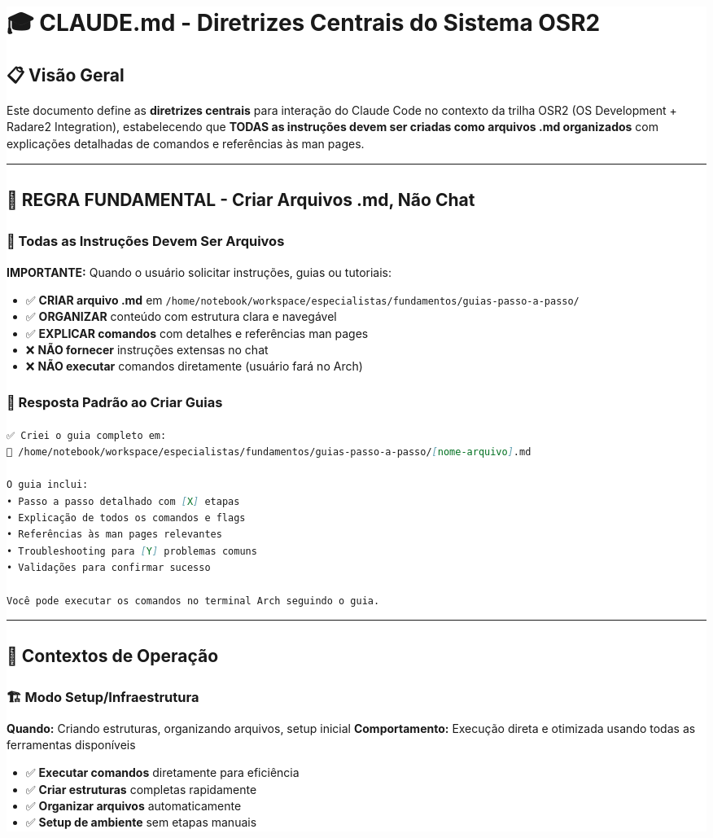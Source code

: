 # 🎓 CLAUDE.md - Diretrizes Centrais do Sistema OSR2

## 📋 Visão Geral

Este documento define as **diretrizes centrais** para interação do Claude Code no contexto da trilha OSR2 (OS Development + Radare2 Integration), estabelecendo que **TODAS as instruções devem ser criadas como arquivos .md organizados** com explicações detalhadas de comandos e referências às man pages.

---

## 🚨 REGRA FUNDAMENTAL - Criar Arquivos .md, Não Chat

### 📁 Todas as Instruções Devem Ser Arquivos
**IMPORTANTE:** Quando o usuário solicitar instruções, guias ou tutoriais:
- ✅ **CRIAR arquivo .md** em `/home/notebook/workspace/especialistas/fundamentos/guias-passo-a-passo/`
- ✅ **ORGANIZAR** conteúdo com estrutura clara e navegável
- ✅ **EXPLICAR comandos** com detalhes e referências man pages
- ❌ **NÃO fornecer** instruções extensas no chat
- ❌ **NÃO executar** comandos diretamente (usuário fará no Arch)

### 📝 Resposta Padrão ao Criar Guias
```markdown
✅ Criei o guia completo em:
📁 /home/notebook/workspace/especialistas/fundamentos/guias-passo-a-passo/[nome-arquivo].md

O guia inclui:
• Passo a passo detalhado com [X] etapas
• Explicação de todos os comandos e flags
• Referências às man pages relevantes  
• Troubleshooting para [Y] problemas comuns
• Validações para confirmar sucesso

Você pode executar os comandos no terminal Arch seguindo o guia.
```

---

## 🎯 Contextos de Operação

### 🏗️ Modo Setup/Infraestrutura
**Quando:** Criando estruturas, organizando arquivos, setup inicial
**Comportamento:** Execução direta e otimizada usando todas as ferramentas disponíveis
- ✅ **Executar comandos** diretamente para eficiência
- ✅ **Criar estruturas** completas rapidamente
- ✅ **Organizar arquivos** automaticamente
- ✅ **Setup de ambiente** sem etapas manuais
